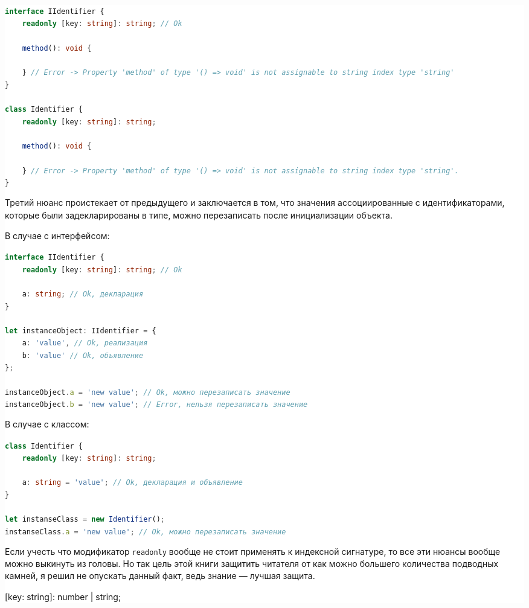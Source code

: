 `````ts
interface IIdentifier {
    readonly [key: string]: string; // Ok
    
    method(): void {

    } // Error -> Property 'method' of type '() => void' is not assignable to string index type 'string'
}

class Identifier {
    readonly [key: string]: string;
    
    method(): void {

    } // Error -> Property 'method' of type '() => void' is not assignable to string index type 'string'.
}
`````

Третий нюанс проистекает от предыдущего и заключается в том, что значения ассоциированные с идентификаторами, которые были задекларированы в типе, можно перезаписать после инициализации объекта.

В случае с интерфейсом:

`````ts
interface IIdentifier {
    readonly [key: string]: string; // Ok
    
    a: string; // Ok, декларация
}

let instanceObject: IIdentifier = {
    a: 'value', // Ok, реализация
    b: 'value' // Ok, объявление
};

instanceObject.a = 'new value'; // Ok, можно перезаписать значение
instanceObject.b = 'new value'; // Error, нельзя перезаписать значение
`````

В случае с классом:

`````ts
class Identifier {
    readonly [key: string]: string;
    
    a: string = 'value'; // Ok, декларация и объявление
}

let instanseClass = new Identifier();
instanseClass.a = 'new value'; // Ok, можно перезаписать значение
`````

Если учесть что модификатор `readonly` вообще не стоит применять к индексной сигнатуре, то все эти нюансы вообще можно выкинуть из головы. Но так цель этой книги защитить читателя от как можно большего количества подводных камней, я решил не опускать данный факт, ведь знание — лучшая защита.


  [key: string]: number | string;